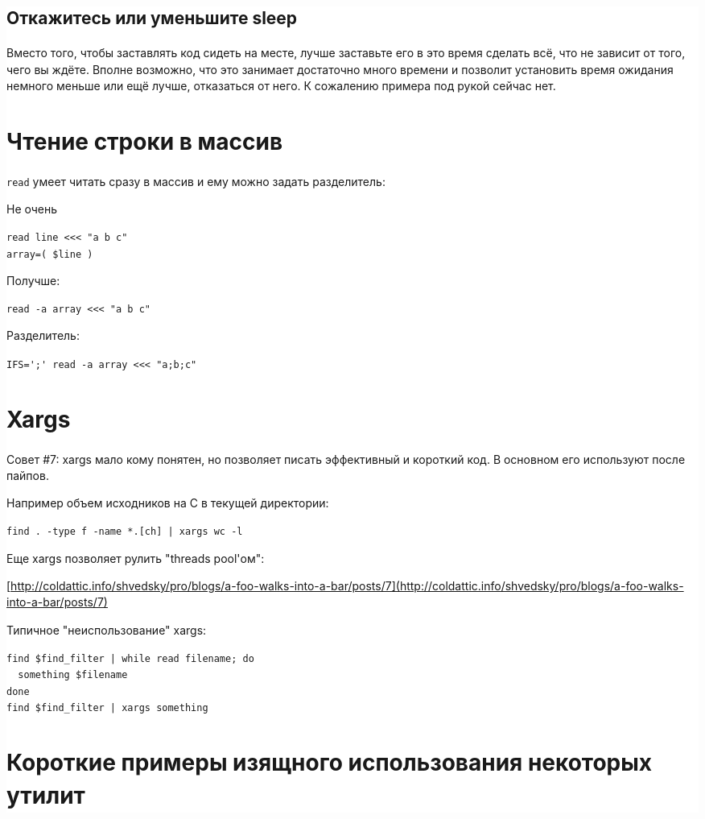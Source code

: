 ## Откажитесь или уменьшите sleep

Вместо того, чтобы заставлять код сидеть на месте, лучше заставьте его в это время сделать всё, что не зависит от того, чего вы ждёте. Вполне возможно, что это занимает достаточно много времени и позволит установить время ожидания немного меньше или ещё лучше, отказаться от него. К сожалению примера под рукой сейчас нет.

# Чтение строки в массив

`read` умеет читать сразу в массив и ему можно задать разделитель:

Не очень

``` shell
read line <<< "a b c"
array=( $line )
```

Получше:

``` shell
read -a array <<< "a b c"
```

Разделитель:

``` shell
IFS=';' read -a array <<< "a;b;c"
```

# Xargs

Совет #7: xargs мало кому понятен, но позволяет писать эффективный и короткий код. В основном его используют после пайпов.

Например объем исходников на C в текущей директории:

``` shell
find . -type f -name *.[ch] | xargs wc -l
```

Еще xargs позволяет рулить "threads pool'ом":

[http://coldattic.info/shvedsky/pro/blogs/a-foo-walks-into-a-bar/posts/7](http://coldattic.info/shvedsky/pro/blogs/a-foo-walks-into-a-bar/posts/7)

Типичное "неиспользование" xargs:

```
find $find_filter | while read filename; do
  something $filename
done
find $find_filter | xargs something
```

# Короткие примеры изящного использования некоторых утилит
